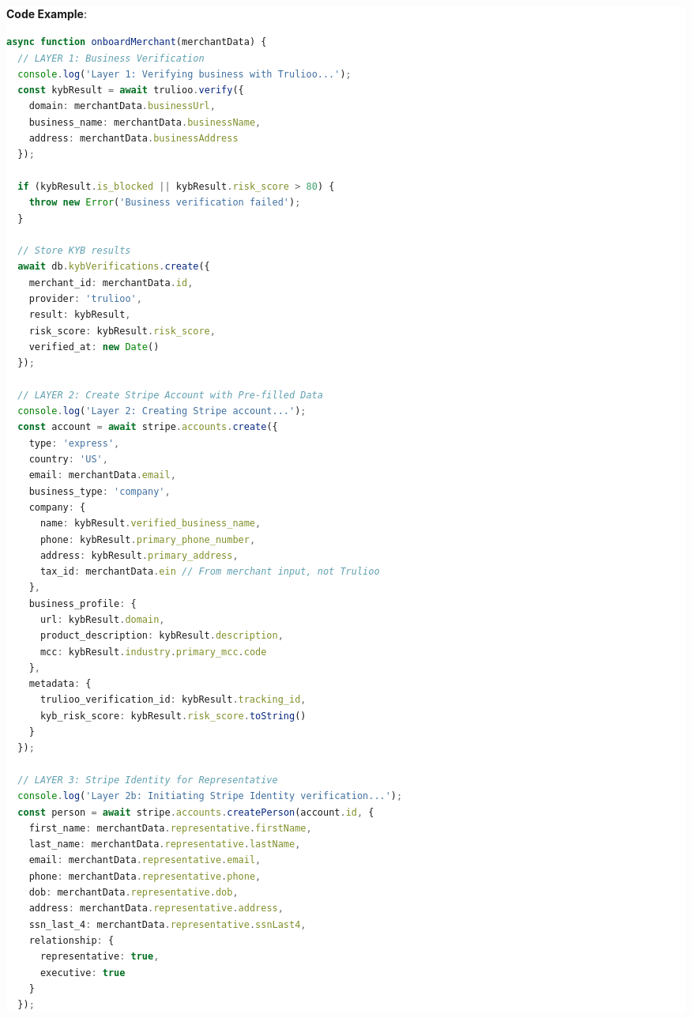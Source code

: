 **Code Example**:

```typescript
async function onboardMerchant(merchantData) {
  // LAYER 1: Business Verification
  console.log('Layer 1: Verifying business with Trulioo...');
  const kybResult = await trulioo.verify({
    domain: merchantData.businessUrl,
    business_name: merchantData.businessName,
    address: merchantData.businessAddress
  });

  if (kybResult.is_blocked || kybResult.risk_score > 80) {
    throw new Error('Business verification failed');
  }

  // Store KYB results
  await db.kybVerifications.create({
    merchant_id: merchantData.id,
    provider: 'trulioo',
    result: kybResult,
    risk_score: kybResult.risk_score,
    verified_at: new Date()
  });

  // LAYER 2: Create Stripe Account with Pre-filled Data
  console.log('Layer 2: Creating Stripe account...');
  const account = await stripe.accounts.create({
    type: 'express',
    country: 'US',
    email: merchantData.email,
    business_type: 'company',
    company: {
      name: kybResult.verified_business_name,
      phone: kybResult.primary_phone_number,
      address: kybResult.primary_address,
      tax_id: merchantData.ein // From merchant input, not Trulioo
    },
    business_profile: {
      url: kybResult.domain,
      product_description: kybResult.description,
      mcc: kybResult.industry.primary_mcc.code
    },
    metadata: {
      trulioo_verification_id: kybResult.tracking_id,
      kyb_risk_score: kybResult.risk_score.toString()
    }
  });

  // LAYER 3: Stripe Identity for Representative
  console.log('Layer 2b: Initiating Stripe Identity verification...');
  const person = await stripe.accounts.createPerson(account.id, {
    first_name: merchantData.representative.firstName,
    last_name: merchantData.representative.lastName,
    email: merchantData.representative.email,
    phone: merchantData.representative.phone,
    dob: merchantData.representative.dob,
    address: merchantData.representative.address,
    ssn_last_4: merchantData.representative.ssnLast4,
    relationship: {
      representative: true,
      executive: true
    }
  });
```